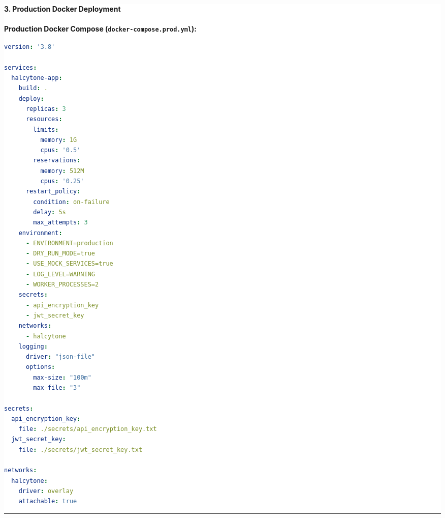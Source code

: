 #### 3. Production Docker Deployment

**Production Docker Compose (`docker-compose.prod.yml`):**
```yaml
version: '3.8'

services:
  halcytone-app:
    build: .
    deploy:
      replicas: 3
      resources:
        limits:
          memory: 1G
          cpus: '0.5'
        reservations:
          memory: 512M
          cpus: '0.25'
      restart_policy:
        condition: on-failure
        delay: 5s
        max_attempts: 3
    environment:
      - ENVIRONMENT=production
      - DRY_RUN_MODE=true
      - USE_MOCK_SERVICES=true
      - LOG_LEVEL=WARNING
      - WORKER_PROCESSES=2
    secrets:
      - api_encryption_key
      - jwt_secret_key
    networks:
      - halcytone
    logging:
      driver: "json-file"
      options:
        max-size: "100m"
        max-file: "3"

secrets:
  api_encryption_key:
    file: ./secrets/api_encryption_key.txt
  jwt_secret_key:
    file: ./secrets/jwt_secret_key.txt

networks:
  halcytone:
    driver: overlay
    attachable: true
```

---
